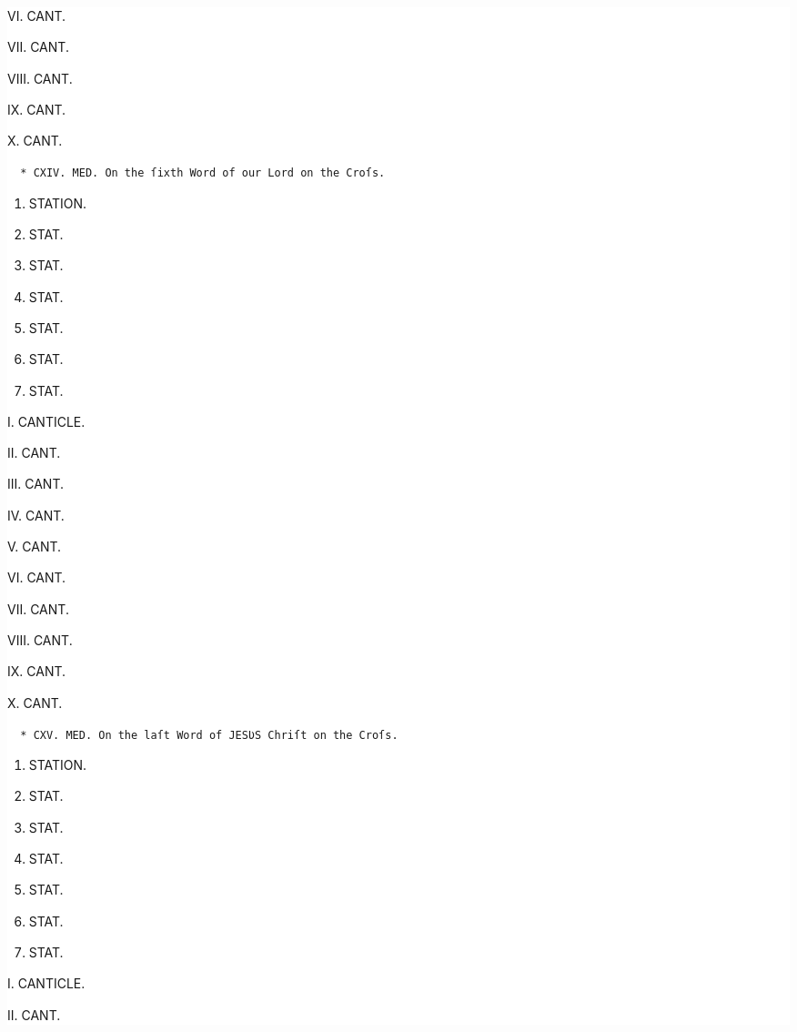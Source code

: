 VI. CANT.

VII. CANT.

VIII. CANT.

IX. CANT.

X. CANT.

      * CXIV. MED. On the ſixth Word of our Lord on the Croſs.

1. STATION.

2. STAT.

3. STAT.

4. STAT.

5. STAT.

6. STAT.

7. STAT.

I. CANTICLE.

II. CANT.

III. CANT.

IV. CANT.

V. CANT.

VI. CANT.

VII. CANT.

VIII. CANT.

IX. CANT.

X. CANT.

      * CXV. MED. On the laſt Word of JESƲS Chriſt on the Croſs.

1. STATION.

2. STAT.

3. STAT.

4. STAT.

5. STAT.

6. STAT.

7. STAT.

I. CANTICLE.

II. CANT.
